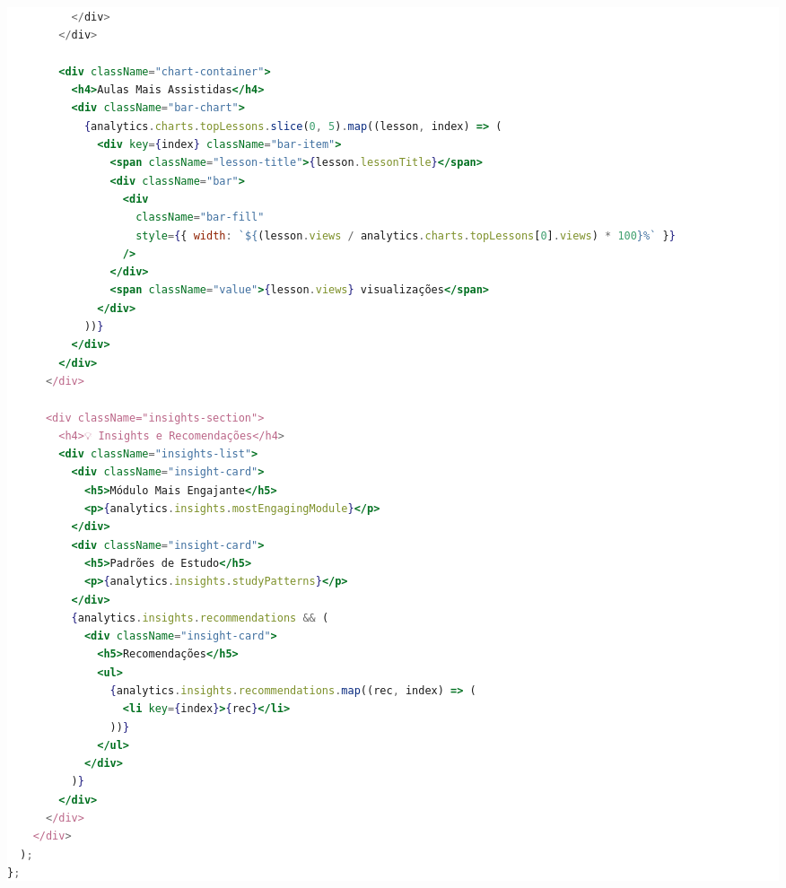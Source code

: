```jsx
          </div>
        </div>
        
        <div className="chart-container">
          <h4>Aulas Mais Assistidas</h4>
          <div className="bar-chart">
            {analytics.charts.topLessons.slice(0, 5).map((lesson, index) => (
              <div key={index} className="bar-item">
                <span className="lesson-title">{lesson.lessonTitle}</span>
                <div className="bar">
                  <div 
                    className="bar-fill" 
                    style={{ width: `${(lesson.views / analytics.charts.topLessons[0].views) * 100}%` }}
                  />
                </div>
                <span className="value">{lesson.views} visualizações</span>
              </div>
            ))}
          </div>
        </div>
      </div>
      
      <div className="insights-section">
        <h4>💡 Insights e Recomendações</h4>
        <div className="insights-list">
          <div className="insight-card">
            <h5>Módulo Mais Engajante</h5>
            <p>{analytics.insights.mostEngagingModule}</p>
          </div>
          <div className="insight-card">
            <h5>Padrões de Estudo</h5>
            <p>{analytics.insights.studyPatterns}</p>
          </div>
          {analytics.insights.recommendations && (
            <div className="insight-card">
              <h5>Recomendações</h5>
              <ul>
                {analytics.insights.recommendations.map((rec, index) => (
                  <li key={index}>{rec}</li>
                ))}
              </ul>
            </div>
          )}
        </div>
      </div>
    </div>
  );
};
```
